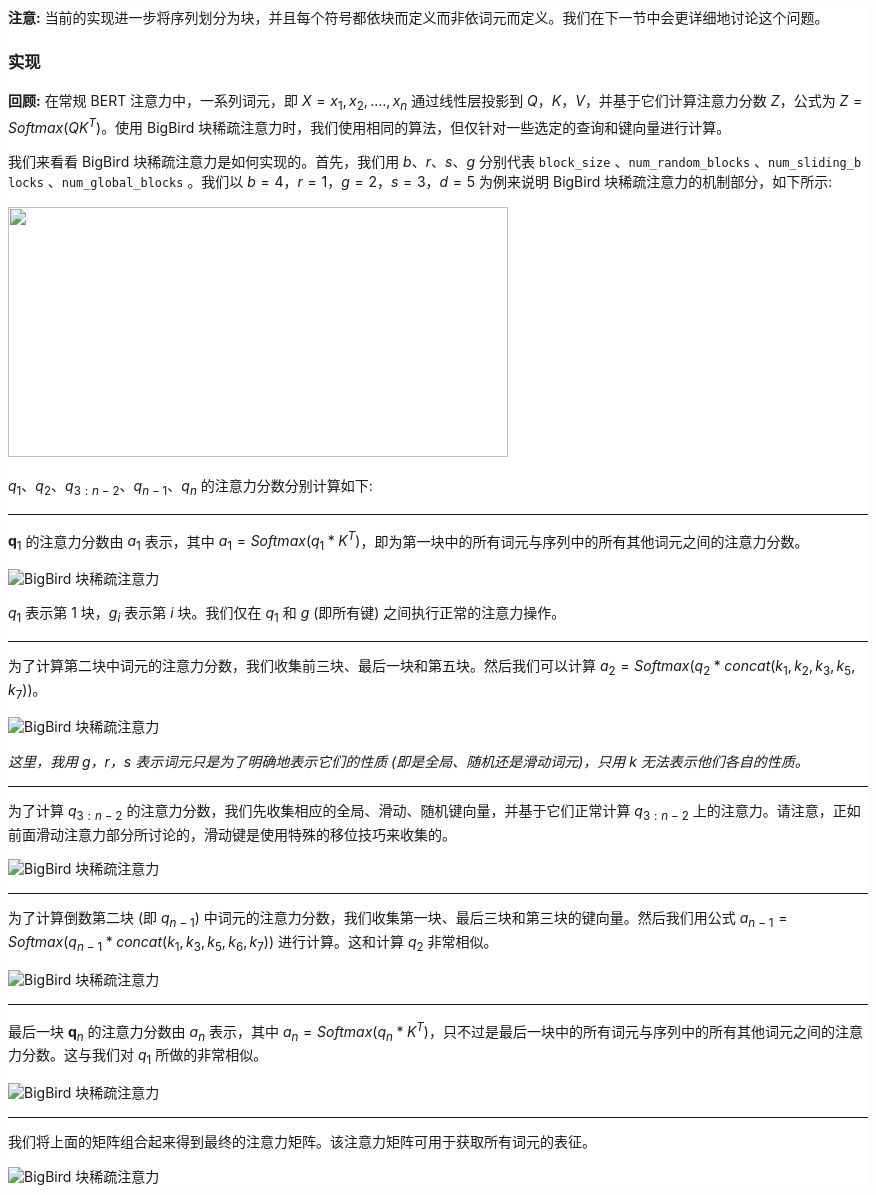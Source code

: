 **注意:** 当前的实现进一步将序列划分为块，并且每个符号都依块而定义而非依词元而定义。我们在下一节中会更详细地讨论这个问题。

### 实现

**回顾:** 在常规 BERT 注意力中，一系列词元，即 $X = x_1, x_2, …., x_n$ 通过线性层投影到 $Q，K，V$，并基于它们计算注意力分数 $Z$，公式为 $Z=Softmax(QK^T)$。使用 BigBird 块稀疏注意力时，我们使用相同的算法，但仅针对一些选定的查询和键向量进行计算。

我们来看看 BigBird 块稀疏注意力是如何实现的。首先，我们用 $b、r、s、g$ 分别代表 `block_size` 、`num_random_blocks` 、`num_sliding_blocks` 、`num_global_blocks` 。我们以 $b=4，r=1，g=2，s=3，d=5$ 为例来说明 BigBird 块稀疏注意力的机制部分，如下所示:

<img src="https://huggingface.co/blog/assets/18_big_bird/intro.png" width=500 height=250>

${q} _{1}、{q}_ {2}、{q} _{3:n-2}、{q}_ {n-1}、{q}_{n}$ 的注意力分数分别计算如下:

---

$\mathbf{q}_{1}$ 的注意力分数由 $a_1$ 表示，其中 $a_1=Softmax(q_1 * K^T)$，即为第一块中的所有词元与序列中的所有其他词元之间的注意力分数。

![BigBird 块稀疏注意力](https://huggingface.co/blog/assets/18_big_bird/q1.png)

$q_1$ 表示第 1 块，$g_i$ 表示第 $i$ 块。我们仅在 $q_1$ 和  $g$ (即所有键) 之间执行正常的注意力操作。

---

为了计算第二块中词元的注意力分数，我们收集前三块、最后一块和第五块。然后我们可以计算 $a_2 = Softmax(q_2 * concat(k_1, k_2, k_3, k_5, k_7))$。

![BigBird 块稀疏注意力](https://huggingface.co/blog/assets/18_big_bird/q2.png)

_这里，我用 $g，r，s$ 表示词元只是为了明确地表示它们的性质 (即是全局、随机还是滑动词元)，只用 $k$ 无法表示他们各自的性质。_

---

为了计算 ${q} _{3:n-2}$ 的注意力分数，我们先收集相应的全局、滑动、随机键向量，并基于它们正常计算 ${q}_ {3:n-2}$ 上的注意力。请注意，正如前面滑动注意力部分所讨论的，滑动键是使用特殊的移位技巧来收集的。

![BigBird 块稀疏注意力](https://huggingface.co/blog/assets/18_big_bird/q_middle.png)

---

为了计算倒数第二块 (即 ${q} _{n-1}$) 中词元的注意力分数，我们收集第一块、最后三块和第三块的键向量。然后我们用公式 ${a}_ {n-1} = Softmax({q}_{n-1} * concat(k_1, k_3, k_5, k_6, k_7))$ 进行计算。这和计算 $q_2$ 非常相似。

![BigBird 块稀疏注意力](https://huggingface.co/blog/assets/18_big_bird/qlast_sec.png)

---

最后一块 $\mathbf{q}_{n}$ 的注意力分数由 $a_n$ 表示，其中 $a_n=Softmax(q_n * K^T)$，只不过是最后一块中的所有词元与序列中的所有其他词元之间的注意力分数。这与我们对 $q_1$ 所做的非常相似。

![BigBird 块稀疏注意力](https://huggingface.co/blog/assets/18_big_bird/qlast.png)

---

我们将上面的矩阵组合起来得到最终的注意力矩阵。该注意力矩阵可用于获取所有词元的表征。

![BigBird 块稀疏注意力](https://huggingface.co/blog/assets/18_big_bird/block-sparse-attn.gif)

